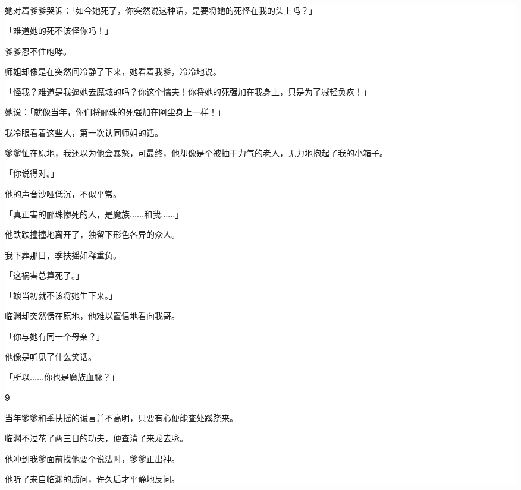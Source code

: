 
她对着爹爹哭诉：「如今她死了，你突然说这种话，是要将她的死怪在我的头上吗？」


「难道她的死不该怪你吗！」


爹爹忍不住咆哮。


师姐却像是在突然间冷静了下来，她看着我爹，冷冷地说。


「怪我？难道是我逼她去魔域的吗？你这个懦夫！你将她的死强加在我身上，只是为了减轻负疚！」


她说：「就像当年，你们将郦珠的死强加在阿尘身上一样！」


我冷眼看着这些人，第一次认同师姐的话。


爹爹怔在原地，我还以为他会暴怒，可最终，他却像是个被抽干力气的老人，无力地抱起了我的小箱子。


「你说得对。」


他的声音沙哑低沉，不似平常。


「真正害的郦珠惨死的人，是魔族……和我……」


他跌跌撞撞地离开了，独留下形色各异的众人。


我下葬那日，季扶摇如释重负。


「这祸害总算死了。」


「娘当初就不该将她生下来。」


临渊却突然愣在原地，他难以置信地看向我哥。


「你与她有同一个母亲？」


他像是听见了什么笑话。


「所以……你也是魔族血脉？」


9


当年爹爹和季扶摇的谎言并不高明，只要有心便能查处蹊跷来。


临渊不过花了两三日的功夫，便查清了来龙去脉。


他冲到我爹面前找他要个说法时，爹爹正出神。


他听了来自临渊的质问，许久后才平静地反问。

